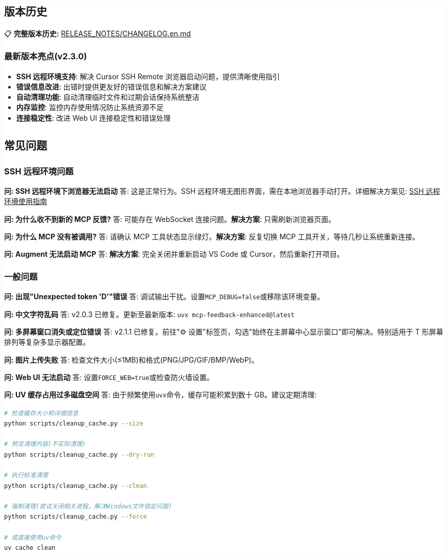 ## 版本历史

📋 **完整版本历史:** [RELEASE_NOTES/CHANGELOG.en.md](RELEASE_NOTES/CHANGELOG.en.md)

### 最新版本亮点(v2.3.0)

- **SSH 远程环境支持**: 解决 Cursor SSH Remote 浏览器启动问题，提供清晰使用指引
- **错误信息改进**: 出错时提供更友好的错误信息和解决方案建议
- **自动清理功能**: 自动清理临时文件和过期会话保持系统整洁
- **内存监控**: 监控内存使用情况防止系统资源不足
- **连接稳定性**: 改进 Web UI 连接稳定性和错误处理

## 常见问题

### SSH 远程环境问题

**问: SSH 远程环境下浏览器无法启动**
答: 这是正常行为。SSH 远程环境无图形界面，需在本地浏览器手动打开。详细解决方案见: [SSH 远程环境使用指南](docs/en/ssh-remote/browser-launch-issues.md)

**问: 为什么收不到新的 MCP 反馈?**
答: 可能存在 WebSocket 连接问题。**解决方案**: 只需刷新浏览器页面。

**问: 为什么 MCP 没有被调用?**
答: 请确认 MCP 工具状态显示绿灯。**解决方案**: 反复切换 MCP 工具开关，等待几秒让系统重新连接。

**问: Augment 无法启动 MCP**
答: **解决方案**: 完全关闭并重新启动 VS Code 或 Cursor，然后重新打开项目。

### 一般问题

**问: 出现"Unexpected token 'D'"错误**
答: 调试输出干扰。设置`MCP_DEBUG=false`或移除该环境变量。

**问: 中文字符乱码**
答: v2.0.3 已修复。更新至最新版本: `uvx mcp-feedback-enhanced@latest`

**问: 多屏幕窗口消失或定位错误**
答: v2.1.1 已修复。前往"⚙️ 设置"标签页，勾选"始终在主屏幕中心显示窗口"即可解决。特别适用于 T 形屏幕排列等复杂多显示器配置。

**问: 图片上传失败**
答: 检查文件大小(≤1MB)和格式(PNG/JPG/GIF/BMP/WebP)。

**问: Web UI 无法启动**
答: 设置`FORCE_WEB=true`或检查防火墙设置。

**问: UV 缓存占用过多磁盘空间**
答: 由于频繁使用`uvx`命令，缓存可能积累到数十 GB。建议定期清理:

```bash
# 检查缓存大小和详细信息
python scripts/cleanup_cache.py --size

# 预览清理内容(不实际清理)
python scripts/cleanup_cache.py --dry-run

# 执行标准清理
python scripts/cleanup_cache.py --clean

# 强制清理(尝试关闭相关进程，解决Windows文件锁定问题)
python scripts/cleanup_cache.py --force

# 或直接使用uv命令
uv cache clean
```
